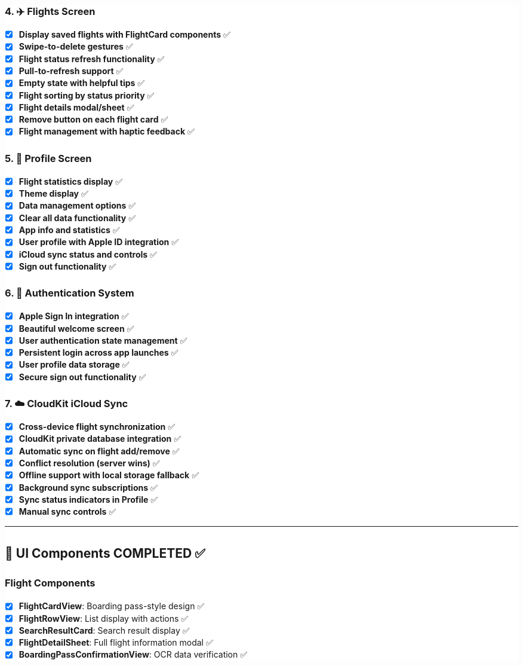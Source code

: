 ### 4. ✈️ **Flights Screen**
- [x] **Display saved flights with FlightCard components** ✅
- [x] **Swipe-to-delete gestures** ✅
- [x] **Flight status refresh functionality** ✅
- [x] **Pull-to-refresh support** ✅
- [x] **Empty state with helpful tips** ✅
- [x] **Flight sorting by status priority** ✅
- [x] **Flight details modal/sheet** ✅
- [x] **Remove button on each flight card** ✅
- [x] **Flight management with haptic feedback** ✅

### 5. 👤 **Profile Screen**
- [x] **Flight statistics display** ✅
- [x] **Theme display** ✅
- [x] **Data management options** ✅
- [x] **Clear all data functionality** ✅
- [x] **App info and statistics** ✅
- [x] **User profile with Apple ID integration** ✅
- [x] **iCloud sync status and controls** ✅
- [x] **Sign out functionality** ✅

### 6. 🔐 **Authentication System**
- [x] **Apple Sign In integration** ✅
- [x] **Beautiful welcome screen** ✅
- [x] **User authentication state management** ✅
- [x] **Persistent login across app launches** ✅
- [x] **User profile data storage** ✅
- [x] **Secure sign out functionality** ✅

### 7. ☁️ **CloudKit iCloud Sync**
- [x] **Cross-device flight synchronization** ✅
- [x] **CloudKit private database integration** ✅
- [x] **Automatic sync on flight add/remove** ✅
- [x] **Conflict resolution (server wins)** ✅
- [x] **Offline support with local storage fallback** ✅
- [x] **Background sync subscriptions** ✅
- [x] **Sync status indicators in Profile** ✅
- [x] **Manual sync controls** ✅

---

## 🧩 **UI Components COMPLETED ✅**

### Flight Components
- [x] **FlightCardView**: Boarding pass-style design ✅
- [x] **FlightRowView**: List display with actions ✅
- [x] **SearchResultCard**: Search result display ✅
- [x] **FlightDetailSheet**: Full flight information modal ✅
- [x] **BoardingPassConfirmationView**: OCR data verification ✅

